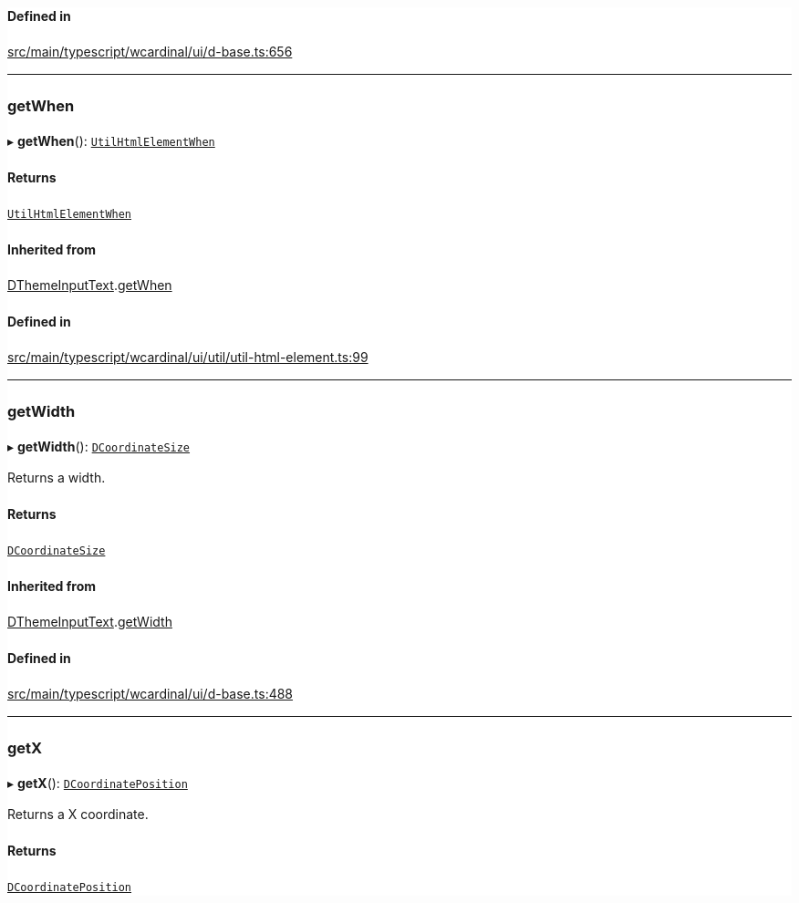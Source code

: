 #### Defined in

[src/main/typescript/wcardinal/ui/d-base.ts:656](https://github.com/winter-cardinal/winter-cardinal-ui/blob/v0.179.0/src/main/typescript/wcardinal/ui/d-base.ts#L656)

___

### getWhen

▸ **getWhen**(): [`UtilHtmlElementWhen`](../index.md#utilhtmlelementwhen)

#### Returns

[`UtilHtmlElementWhen`](../index.md#utilhtmlelementwhen)

#### Inherited from

[DThemeInputText](DThemeInputText.md).[getWhen](DThemeInputText.md#getwhen)

#### Defined in

[src/main/typescript/wcardinal/ui/util/util-html-element.ts:99](https://github.com/winter-cardinal/winter-cardinal-ui/blob/v0.179.0/src/main/typescript/wcardinal/ui/util/util-html-element.ts#L99)

___

### getWidth

▸ **getWidth**(): [`DCoordinateSize`](../index.md#dcoordinatesize)

Returns a width.

#### Returns

[`DCoordinateSize`](../index.md#dcoordinatesize)

#### Inherited from

[DThemeInputText](DThemeInputText.md).[getWidth](DThemeInputText.md#getwidth)

#### Defined in

[src/main/typescript/wcardinal/ui/d-base.ts:488](https://github.com/winter-cardinal/winter-cardinal-ui/blob/v0.179.0/src/main/typescript/wcardinal/ui/d-base.ts#L488)

___

### getX

▸ **getX**(): [`DCoordinatePosition`](../index.md#dcoordinateposition)

Returns a X coordinate.

#### Returns

[`DCoordinatePosition`](../index.md#dcoordinateposition)
